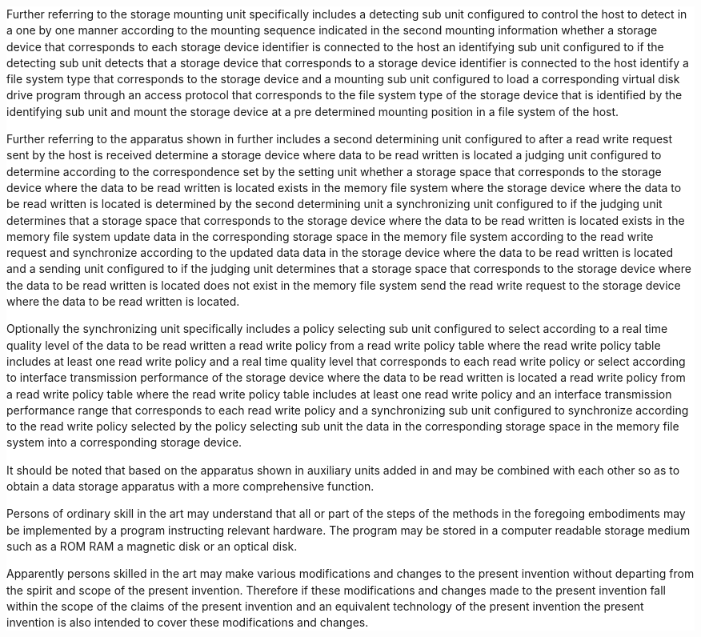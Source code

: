 Further referring to the storage mounting unit specifically includes a detecting sub unit configured to control the host to detect in a one by one manner according to the mounting sequence indicated in the second mounting information whether a storage device that corresponds to each storage device identifier is connected to the host an identifying sub unit configured to if the detecting sub unit detects that a storage device that corresponds to a storage device identifier is connected to the host identify a file system type that corresponds to the storage device and a mounting sub unit configured to load a corresponding virtual disk drive program through an access protocol that corresponds to the file system type of the storage device that is identified by the identifying sub unit and mount the storage device at a pre determined mounting position in a file system of the host.

Further referring to the apparatus shown in further includes a second determining unit configured to after a read write request sent by the host is received determine a storage device where data to be read written is located a judging unit configured to determine according to the correspondence set by the setting unit whether a storage space that corresponds to the storage device where the data to be read written is located exists in the memory file system where the storage device where the data to be read written is located is determined by the second determining unit a synchronizing unit configured to if the judging unit determines that a storage space that corresponds to the storage device where the data to be read written is located exists in the memory file system update data in the corresponding storage space in the memory file system according to the read write request and synchronize according to the updated data data in the storage device where the data to be read written is located and a sending unit configured to if the judging unit determines that a storage space that corresponds to the storage device where the data to be read written is located does not exist in the memory file system send the read write request to the storage device where the data to be read written is located.

Optionally the synchronizing unit specifically includes a policy selecting sub unit configured to select according to a real time quality level of the data to be read written a read write policy from a read write policy table where the read write policy table includes at least one read write policy and a real time quality level that corresponds to each read write policy or select according to interface transmission performance of the storage device where the data to be read written is located a read write policy from a read write policy table where the read write policy table includes at least one read write policy and an interface transmission performance range that corresponds to each read write policy and a synchronizing sub unit configured to synchronize according to the read write policy selected by the policy selecting sub unit the data in the corresponding storage space in the memory file system into a corresponding storage device.

It should be noted that based on the apparatus shown in auxiliary units added in and may be combined with each other so as to obtain a data storage apparatus with a more comprehensive function.

Persons of ordinary skill in the art may understand that all or part of the steps of the methods in the foregoing embodiments may be implemented by a program instructing relevant hardware. The program may be stored in a computer readable storage medium such as a ROM RAM a magnetic disk or an optical disk.

Apparently persons skilled in the art may make various modifications and changes to the present invention without departing from the spirit and scope of the present invention. Therefore if these modifications and changes made to the present invention fall within the scope of the claims of the present invention and an equivalent technology of the present invention the present invention is also intended to cover these modifications and changes.


